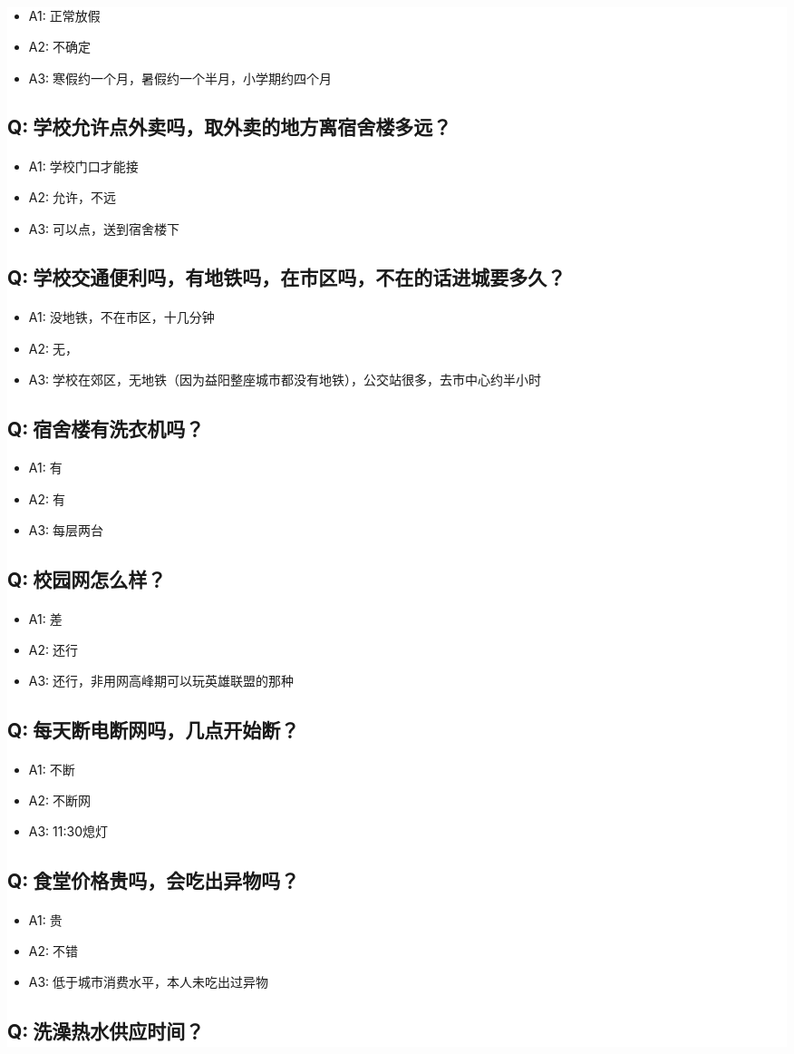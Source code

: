 - A1: 正常放假

- A2: 不确定

- A3: 寒假约一个月，暑假约一个半月，小学期约四个月

## Q: 学校允许点外卖吗，取外卖的地方离宿舍楼多远？

- A1: 学校门口才能接

- A2: 允许，不远

- A3: 可以点，送到宿舍楼下

## Q: 学校交通便利吗，有地铁吗，在市区吗，不在的话进城要多久？

- A1: 没地铁，不在市区，十几分钟

- A2: 无，

- A3: 学校在郊区，无地铁（因为益阳整座城市都没有地铁），公交站很多，去市中心约半小时

## Q: 宿舍楼有洗衣机吗？

- A1: 有

- A2: 有

- A3: 每层两台

## Q: 校园网怎么样？

- A1: 差

- A2: 还行

- A3: 还行，非用网高峰期可以玩英雄联盟的那种

## Q: 每天断电断网吗，几点开始断？

- A1: 不断

- A2: 不断网

- A3: 11:30熄灯

## Q: 食堂价格贵吗，会吃出异物吗？

- A1: 贵

- A2: 不错

- A3: 低于城市消费水平，本人未吃出过异物

## Q: 洗澡热水供应时间？
